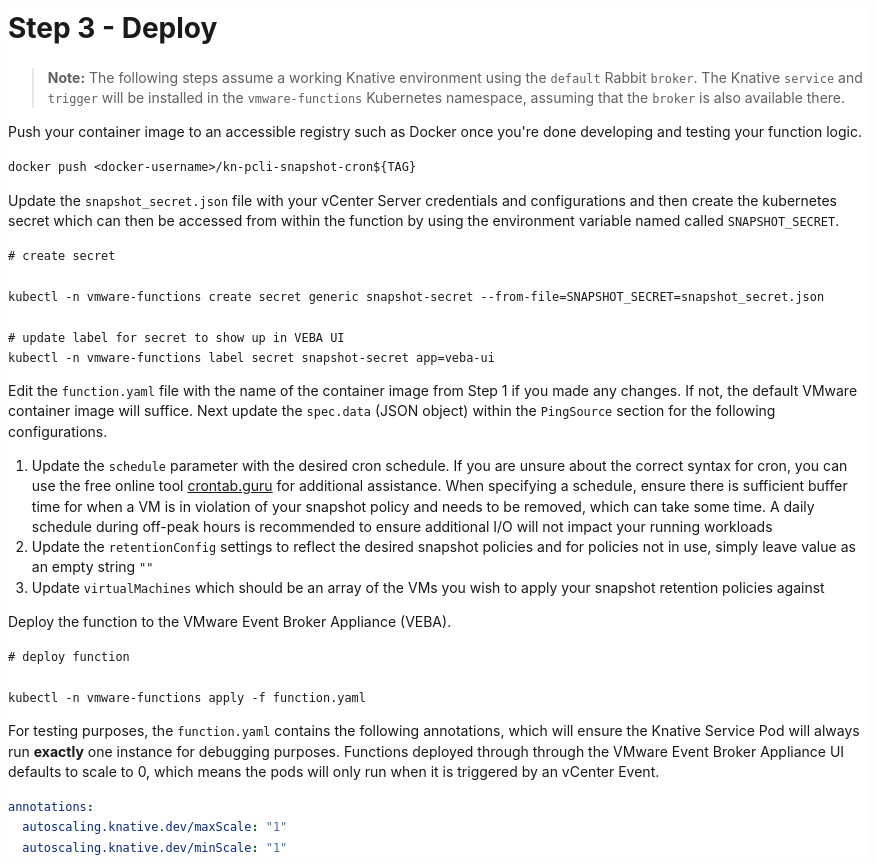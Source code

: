 # Step 3 - Deploy

> **Note:** The following steps assume a working Knative environment using the
`default` Rabbit `broker`. The Knative `service` and `trigger` will be installed in the
`vmware-functions` Kubernetes namespace, assuming that the `broker` is also available there.

Push your container image to an accessible registry such as Docker once you're done developing and testing your function logic.

```console
docker push <docker-username>/kn-pcli-snapshot-cron${TAG}
```

Update the `snapshot_secret.json` file with your vCenter Server credentials and configurations and then create the kubernetes secret which can then be accessed from within the function by using the environment variable named called `SNAPSHOT_SECRET`.

```console
# create secret

kubectl -n vmware-functions create secret generic snapshot-secret --from-file=SNAPSHOT_SECRET=snapshot_secret.json

# update label for secret to show up in VEBA UI
kubectl -n vmware-functions label secret snapshot-secret app=veba-ui
```

Edit the `function.yaml` file with the name of the container image from Step 1 if you made any changes. If not, the default VMware container image will suffice. Next update the `spec.data` (JSON object) within the `PingSource` section for the following configurations.

1. Update the `schedule` parameter with the desired cron schedule. If you are unsure about the correct syntax for cron, you can use the free online tool [crontab.guru](https://crontab.guru/) for additional assistance. When specifying a schedule, ensure there is sufficient buffer time for when a VM is in violation of your snapshot policy and needs to be removed, which can take some time. A daily schedule during off-peak hours is recommended to ensure additional I/O will not impact your running workloads
1. Update the `retentionConfig` settings to reflect the desired snapshot policies and for policies not in use, simply leave value as an empty string `""`
1. Update `virtualMachines` which should be an array of the VMs you wish to apply your snapshot retention policies against

Deploy the function to the VMware Event Broker Appliance (VEBA).

```console
# deploy function

kubectl -n vmware-functions apply -f function.yaml
```

For testing purposes, the `function.yaml` contains the following annotations, which will ensure the Knative Service Pod will always run **exactly** one instance for debugging purposes. Functions deployed through through the VMware Event Broker Appliance UI defaults to scale to 0, which means the pods will only run when it is triggered by an vCenter Event.

```yaml
annotations:
  autoscaling.knative.dev/maxScale: "1"
  autoscaling.knative.dev/minScale: "1"
```
